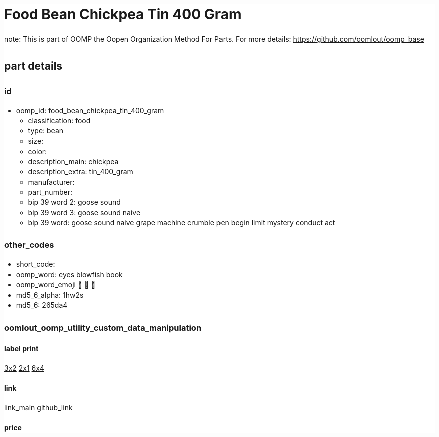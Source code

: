 # Food Bean Chickpea Tin 400 Gram  

note: This is part of OOMP the Oopen Organization Method For Parts. For more details: https://github.com/oomlout/oomp_base

##  part details





### id
* oomp_id: food_bean_chickpea_tin_400_gram
  * classification: food
  * type: bean
  * size: 
  * color: 
  * description_main: chickpea
  * description_extra: tin_400_gram
  * manufacturer: 
  * part_number: 
  * bip 39 word 2: goose sound
  * bip 39 word 3: goose sound naive
  * bip 39 word: goose sound naive grape machine crumble pen begin limit mystery conduct act

### other_codes
* short_code: 
* oomp_word: eyes blowfish book
* oomp_word_emoji :eyes: :blowfish: :book:
* md5_6_alpha: 1hw2s
* md5_6: 265da4






### oomlout_oomp_utility_custom_data_manipulation
#### label print
[3x2](http://192.168.1.245:1112/?label=oomp%201hw2s)
[2x1](http://192.168.1.242:1112/?label=oomp%201hw2s)
[6x4](http://192.168.1.55:1112/?label=oomp%201hw2s)    

#### link

[link_main](https://github.com/oomlout/oomlout_oomp_current_version_messy/tree/main/parts/food_bean_chickpea_tin_400_gram) [github_link](https://github.com/oomlout/oomlout_oomp_part_src/tree/main/parts/food_bean_chickpea_tin_400_gram)                             

#### price




